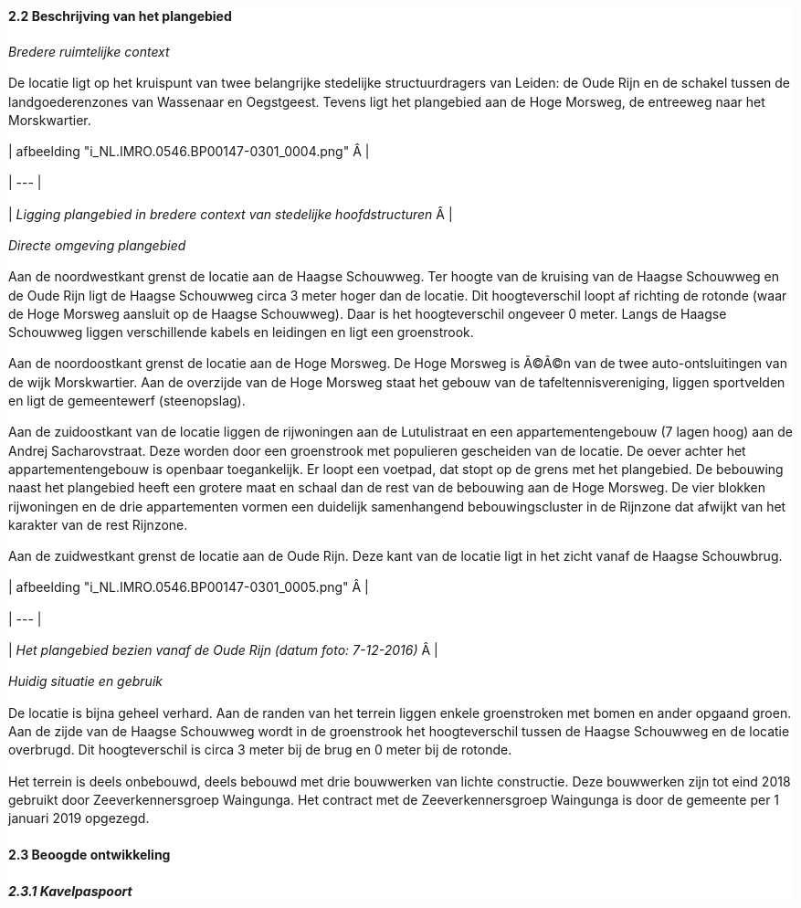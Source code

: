 #### 2\.2 Beschrijving van het plangebied

*Bredere ruimtelijke context*

De locatie ligt op het kruispunt van twee belangrijke stedelijke structuurdragers van Leiden: de Oude Rijn en de schakel tussen de landgoederenzones van Wassenaar en Oegstgeest. Tevens ligt het plangebied aan de Hoge Morsweg, de entreeweg naar het Morskwartier.

| afbeelding "i_NL.IMRO.0546.BP00147-0301_0004.png"   Â |

| --- |

| *Ligging plangebied in bredere context van stedelijke hoofdstructuren*   Â |

*Directe omgeving plangebied*

Aan de noordwestkant grenst de locatie aan de Haagse Schouwweg. Ter hoogte van de kruising van de Haagse Schouwweg en de Oude Rijn ligt de Haagse Schouwweg circa 3 meter hoger dan de locatie. Dit hoogteverschil loopt af richting de rotonde (waar de Hoge Morsweg aansluit op de Haagse Schouwweg). Daar is het hoogteverschil ongeveer 0 meter. Langs de Haagse Schouwweg liggen verschillende kabels en leidingen en ligt een groenstrook.

Aan de noordoostkant grenst de locatie aan de Hoge Morsweg. De Hoge Morsweg is Ã©Ã©n van de twee auto\-ontsluitingen van de wijk Morskwartier. Aan de overzijde van de Hoge Morsweg staat het gebouw van de tafeltennisvereniging, liggen sportvelden en ligt de gemeentewerf (steenopslag).

Aan de zuidoostkant van de locatie liggen de rijwoningen aan de Lutulistraat en een appartementengebouw (7 lagen hoog) aan de Andrej Sacharovstraat. Deze worden door een groenstrook met populieren gescheiden van de locatie. De oever achter het appartementengebouw is openbaar toegankelijk. Er loopt een voetpad, dat stopt op de grens met het plangebied. De bebouwing naast het plangebied heeft een grotere maat en schaal dan de rest van de bebouwing aan de Hoge Morsweg. De vier blokken rijwoningen en de drie appartementen vormen een duidelijk samenhangend bebouwingscluster in de Rijnzone dat afwijkt van het karakter van de rest Rijnzone.

Aan de zuidwestkant grenst de locatie aan de Oude Rijn. Deze kant van de locatie ligt in het zicht vanaf de Haagse Schouwbrug.

| afbeelding "i_NL.IMRO.0546.BP00147-0301_0005.png"   Â |

| --- |

| *Het plangebied bezien vanaf de Oude Rijn (datum foto: 7\-12\-2016\)*   Â |

*Huidig situatie en gebruik*

De locatie is bijna geheel verhard. Aan de randen van het terrein liggen enkele groenstroken met bomen en ander opgaand groen. Aan de zijde van de Haagse Schouwweg wordt in de groenstrook het hoogteverschil tussen de Haagse Schouwweg en de locatie overbrugd. Dit hoogteverschil is circa 3 meter bij de brug en 0 meter bij de rotonde.

Het terrein is deels onbebouwd, deels bebouwd met drie bouwwerken van lichte constructie. Deze bouwwerken zijn tot eind 2018 gebruikt door Zeeverkennersgroep Waingunga. Het contract met de Zeeverkennersgroep Waingunga is door de gemeente per 1 januari 2019 opgezegd.

#### 2\.3 Beoogde ontwikkeling

##### 2\.3\.1 Kavelpaspoort
